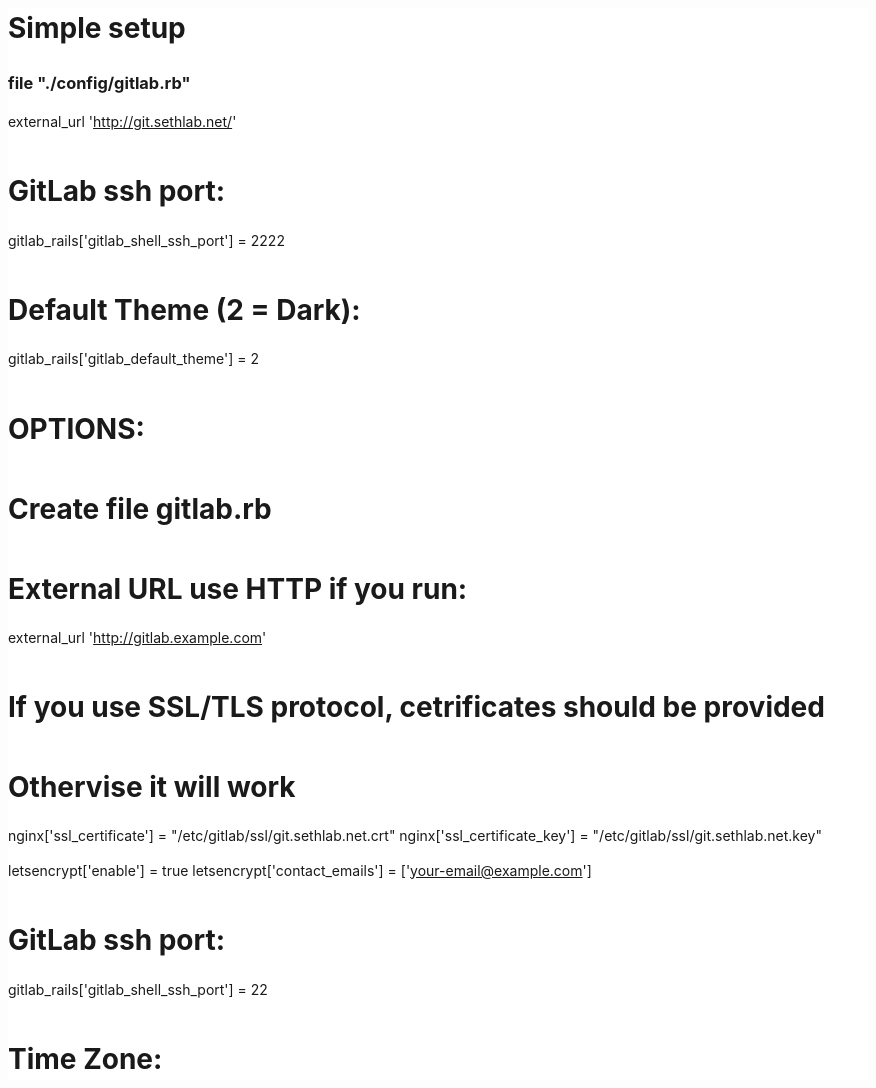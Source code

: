# Simple setup





### file "./config/gitlab.rb"

external_url 'http://git.sethlab.net/'

# GitLab ssh port:

gitlab_rails['gitlab_shell_ssh_port'] = 2222

# Default Theme (2 = Dark):

gitlab_rails['gitlab_default_theme'] = 2





# OPTIONS:

# Create file gitlab.rb

# External URL use HTTP if you run:

external_url 'http://gitlab.example.com'

# If you use SSL/TLS protocol, cetrificates should be provided

# Othervise it will work

nginx['ssl_certificate'] = "/etc/gitlab/ssl/git.sethlab.net.crt"
nginx['ssl_certificate_key'] = "/etc/gitlab/ssl/git.sethlab.net.key"

letsencrypt['enable'] = true
letsencrypt['contact_emails'] = ['your-email@example.com']

# GitLab ssh port:

gitlab_rails['gitlab_shell_ssh_port'] = 22

# Time Zone:
